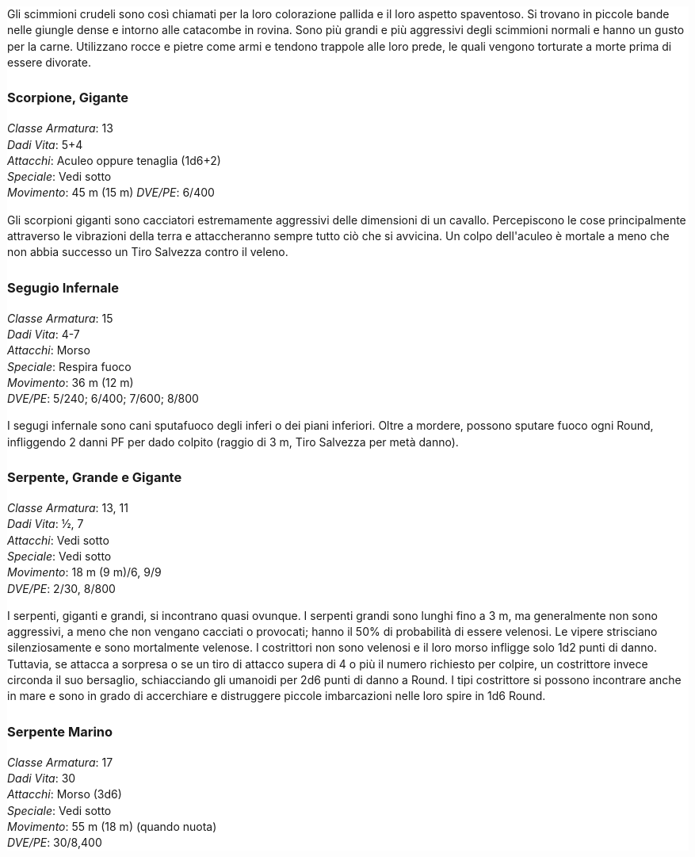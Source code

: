 Gli scimmioni crudeli sono così chiamati per la loro colorazione pallida e il loro aspetto spaventoso. Si trovano in piccole bande nelle giungle dense e intorno alle catacombe in rovina. Sono più grandi e più aggressivi degli scimmioni normali e hanno un gusto per la carne. Utilizzano rocce e pietre come armi e tendono trappole alle loro prede, le quali vengono torturate a morte prima di essere divorate.

### Scorpione, Gigante

*Classe Armatura*: 13  
*Dadi Vita*: 5+4  
*Attacchi*: Aculeo oppure tenaglia (1d6+2)  
*Speciale*: Vedi sotto   
*Movimento*: 45 m (15 m) 
*DVE/PE*: 6/400

Gli scorpioni giganti sono cacciatori estremamente aggressivi delle dimensioni di un cavallo. Percepiscono le cose principalmente attraverso le vibrazioni della terra e attaccheranno sempre tutto ciò che si avvicina. Un colpo dell'aculeo è mortale a meno che non abbia successo un Tiro Salvezza contro il veleno.

### Segugio Infernale

*Classe Armatura*: 15  
*Dadi Vita*: 4-7  
*Attacchi*: Morso  
*Speciale*: Respira fuoco  
*Movimento*: 36 m (12 m)   
*DVE/PE*: 5/240; 6/400; 7/600; 8/800

I segugi infernale sono cani sputafuoco degli inferi o dei piani inferiori. Oltre a mordere, possono sputare fuoco ogni Round, infliggendo 2 danni PF per dado colpito (raggio di 3 m, Tiro Salvezza per metà danno).

### Serpente, Grande e Gigante

*Classe Armatura*: 13, 11  
*Dadi Vita*: ½, 7  
*Attacchi*: Vedi sotto  
*Speciale*: Vedi sotto   
*Movimento*: 18 m (9 m)/6, 9/9  
*DVE/PE*: 2/30, 8/800

I serpenti, giganti e grandi, si incontrano quasi ovunque. I serpenti grandi sono lunghi fino a 3 m, ma generalmente non sono aggressivi, a meno che non vengano cacciati o provocati; hanno il 50% di probabilità di essere velenosi. Le vipere strisciano silenziosamente e sono mortalmente velenose. I costrittori non sono velenosi e il loro morso infligge solo 1d2 punti di danno. Tuttavia, se attacca a sorpresa o se un tiro di attacco supera di 4 o più il numero richiesto per colpire, un costrittore invece circonda il suo bersaglio, schiacciando gli umanoidi per 2d6 punti di danno a Round. I tipi costrittore si possono incontrare anche in mare e sono in grado di accerchiare e distruggere piccole imbarcazioni nelle loro spire in 1d6 Round.

### Serpente Marino

*Classe Armatura*: 17  
*Dadi Vita*: 30  
*Attacchi*: Morso (3d6)  
*Speciale*: Vedi sotto  
*Movimento*: 55 m (18 m) (quando nuota)  
*DVE/PE*: 30/8,400

